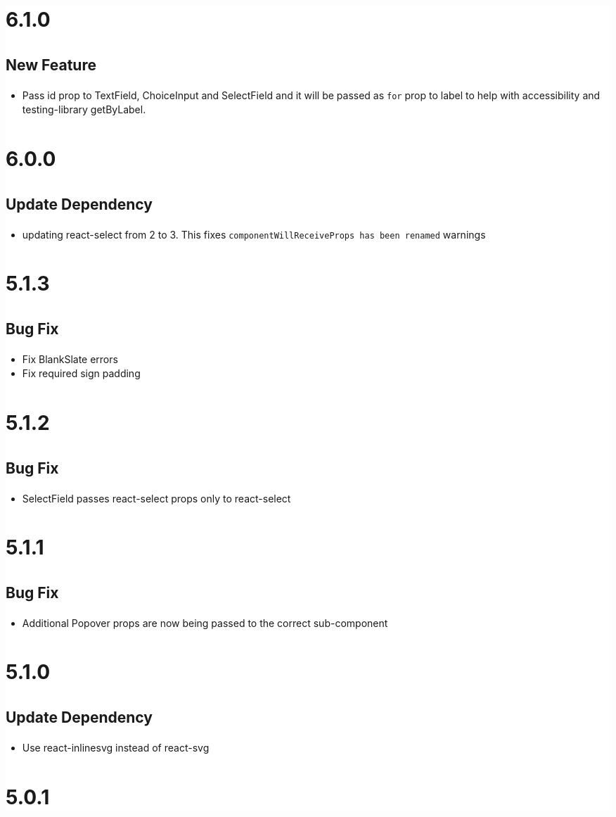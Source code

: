 # 6.1.0

## New Feature

- Pass id prop to TextField, ChoiceInput and SelectField and it will be passed as `for` prop to label to help with
  accessibility and testing-library getByLabel.

# 6.0.0

## Update Dependency

- updating react-select from 2 to 3. This fixes `componentWillReceiveProps has been renamed` warnings

# 5.1.3

## Bug Fix

- Fix BlankSlate errors
- Fix required sign padding

# 5.1.2

## Bug Fix

- SelectField passes react-select props only to react-select

# 5.1.1

## Bug Fix

- Additional Popover props are now being passed to the correct sub-component

# 5.1.0

## Update Dependency

- Use react-inlinesvg instead of react-svg

# 5.0.1
